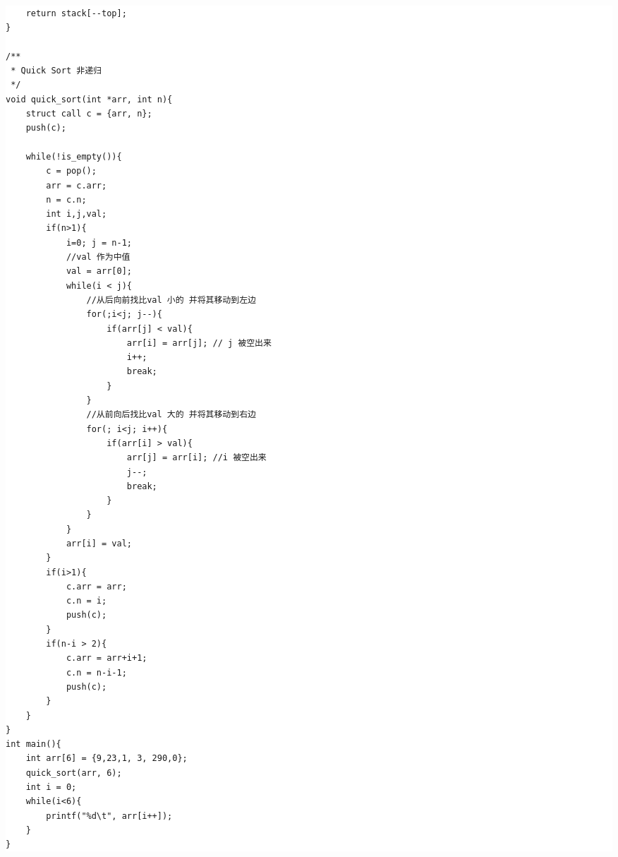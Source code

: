 		return stack[--top];
	}

	/**
	 * Quick Sort 非递归
	 */
	void quick_sort(int *arr, int n){
		struct call c = {arr, n};
		push(c);

		while(!is_empty()){
			c = pop();
			arr = c.arr;
			n = c.n;
			int i,j,val;
			if(n>1){
				i=0; j = n-1;
				//val 作为中值
				val = arr[0];
				while(i < j){
					//从后向前找比val 小的 并将其移动到左边
					for(;i<j; j--){
						if(arr[j] < val){
							arr[i] = arr[j]; // j 被空出来
							i++;
							break;
						}
					}
					//从前向后找比val 大的 并将其移动到右边
					for(; i<j; i++){
						if(arr[i] > val){
							arr[j] = arr[i]; //i 被空出来
							j--;
							break;
						}
					}
				}
				arr[i] = val;
			}
			if(i>1){
				c.arr = arr;
				c.n = i;
				push(c);
			}
			if(n-i > 2){
				c.arr = arr+i+1;
				c.n = n-i-1;
				push(c);
			}
		}
	}
	int main(){
		int arr[6] = {9,23,1, 3, 290,0};
		quick_sort(arr, 6);
		int i = 0;
		while(i<6){
			printf("%d\t", arr[i++]);
		}
	}


[Fibonacci]: http://www.matrix67.com/blog/archives/6063
[线性排序]: https://www.byvoid.com/blog/sort-radix
[维基sort]: http://zh.wikipedia.org/wiki/%E6%8E%92%E5%BA%8F%E7%AE%97%E6%B3%95
[c math func]: http://en.wikipedia.org/wiki/C_mathematical_functions